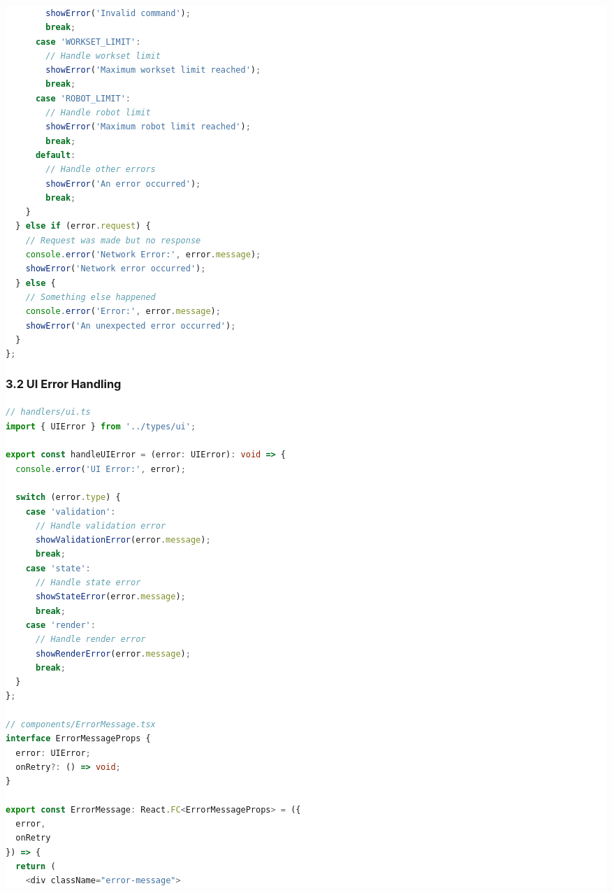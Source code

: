 ```typescript
        showError('Invalid command');
        break;
      case 'WORKSET_LIMIT':
        // Handle workset limit
        showError('Maximum workset limit reached');
        break;
      case 'ROBOT_LIMIT':
        // Handle robot limit
        showError('Maximum robot limit reached');
        break;
      default:
        // Handle other errors
        showError('An error occurred');
        break;
    }
  } else if (error.request) {
    // Request was made but no response
    console.error('Network Error:', error.message);
    showError('Network error occurred');
  } else {
    // Something else happened
    console.error('Error:', error.message);
    showError('An unexpected error occurred');
  }
};
```

### 3.2 UI Error Handling
```typescript
// handlers/ui.ts
import { UIError } from '../types/ui';

export const handleUIError = (error: UIError): void => {
  console.error('UI Error:', error);
  
  switch (error.type) {
    case 'validation':
      // Handle validation error
      showValidationError(error.message);
      break;
    case 'state':
      // Handle state error
      showStateError(error.message);
      break;
    case 'render':
      // Handle render error
      showRenderError(error.message);
      break;
  }
};

// components/ErrorMessage.tsx
interface ErrorMessageProps {
  error: UIError;
  onRetry?: () => void;
}

export const ErrorMessage: React.FC<ErrorMessageProps> = ({
  error,
  onRetry
}) => {
  return (
    <div className="error-message">
```